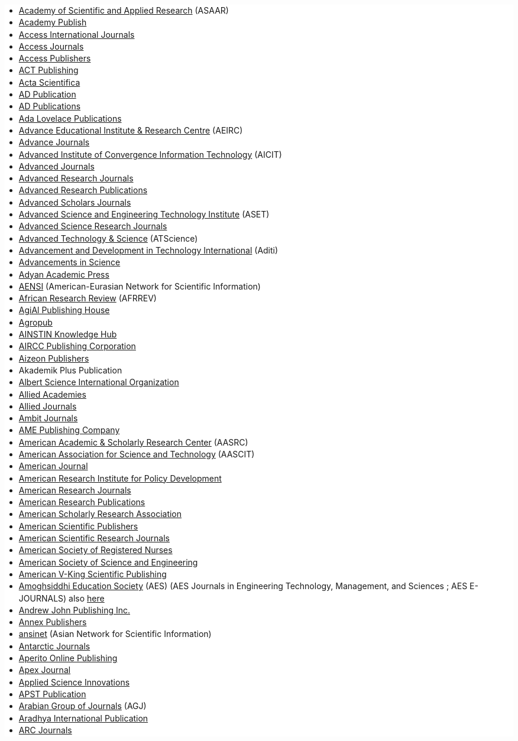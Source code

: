 * [Academy of Scientific and Applied Research](http://asaarjournals.com/) (ASAAR)
* [Academy Publish](http://www.academypublish.org/)
* [Access International Journals](http://www.accessinterjournals.org/)
* [Access Journals](http://www.accessjournals.org/)
* [Access Publishers](http://www.accesspublishers.org/)
* [ACT Publishing](http://www.ghrnet.org/)
* [Acta Scientifica](http://actascientifica.com/index.php)
* [AD Publication](http://www.adpublication.org/)
* [AD Publications](http://adpublications.org/)
* [Ada Lovelace Publications](http://www.ada-lovelace.co.uk/)
* [Advance Educational Institute & Research Centre](http://aeirc-edu.com/) (AEIRC)
* [Advance Journals](http://advancejournals.org/)
* [Advanced Institute of Convergence Information Technology](http://www.aicit.org/publications.html) (AICIT)
* [Advanced Journals](http://advancedjournals.org/index.htm)
* [Advanced Research Journals](http://www.advancedresearchjournals.org/)
* [Advanced Research Publications](http://adrpublications.in/)
* [Advanced Scholars Journals](http://advancedscholarsjournals.org/)
* [Advanced Science and Engineering Technology Institute](http://www.asetrc.org/) (ASET)
* [Advanced Science Research Journals](http://advancedscienceresearchjournals.org/)
* [Advanced Technology & Science](http://atscience.org/) (ATScience)
* [Advancement and Development in Technology International](http://aditisci.com/index.php) (Aditi)
* [Advancements in Science](http://www.ajournals.com/)
* [Adyan Academic Press](http://www.adyanacademicpress.com/index.php)
* [AENSI](http://www.aensiweb.com/index.html) (American-Eurasian Network for Scientific Information)
* [African Research Review](http://afrrevjo.net/) (AFRREV)
* [AgiAl Publishing House](http://www.agialpress.com/)
* [Agropub](http://agropub.com/index.html)
* [AINSTIN Knowledge Hub](http://ainstin.com/)
* [AIRCC Publishing Corporation](http://airccse.org/index.php)
* [Aizeon Publishers](http://www.aizeonpublishers.net/aboutus.html)
* Akademik Plus Publication
* [Albert Science International Organization](http://albertscience.com/)
* [Allied Academies](http://www.alliedacademies.org/)
* [Allied Journals](http://www.alliedjournals.com/)
* [Ambit Journals](http://ambitjournals.org/)
* [AME Publishing Company](http://www.amepc.org/)
* [American Academic & Scholarly Research Center](http://aasrc.org/) (AASRC)
* [American Association for Science and Technology](http://www.aascit.org/home/index) (AASCIT)
* [American Journal](http://www.amjournals.org/)
* [American Research Institute for Policy Development](http://aripd.org/)
* [American Research Journals](http://www.arjonline.org/)
* [American Research Publications](http://www.arepub.com/)
* [American Scholarly Research Association](http://www.asraresearch.org/)
* [American Scientific Publishers](http://www.aspbs.com/)
* [American Scientific Research Journals](http://www.americanscientificresearchjournals.org/)
* [American Society of Registered Nurses](http://www.asrn.org/)
* [American Society of Science and Engineering](http://www.as-se.org/)
* [American V-King Scientific Publishing](http://www.vkingpub.com/)
* [Amoghsiddhi Education Society](http://aessangli.in/) (AES) (AES Journals in Engineering Technology, Management, and Sciences ; AES E-JOURNALS) also [here](http://www.ejournal.aessangli.in/index.php)
* [Andrew John Publishing Inc.](http://www.andrewjohnpublishing.org/open-access-publications.php)
* [Annex Publishers](http://www.annexpublishers.com/)
* [ansinet](http://www.ansinet.com/) (Asian Network for Scientific Information)
* [Antarctic Journals](http://www.domainsmoon.com/)
* [Aperito Online Publishing](http://aperito.org/index.php)
* [Apex Journal](http://apexjournal.org/)
* [Applied Science Innovations](http://www.applied-science-innovations.com/)
* [APST Publication](http://www.apst.co.in/)
* [Arabian Group of Journals](http://www.arabianjbmr.com/index.php) (AGJ)
* [Aradhya International Publication](http://puneresearch.com/home)
* [ARC Journals](https://www.arcjournals.org/)